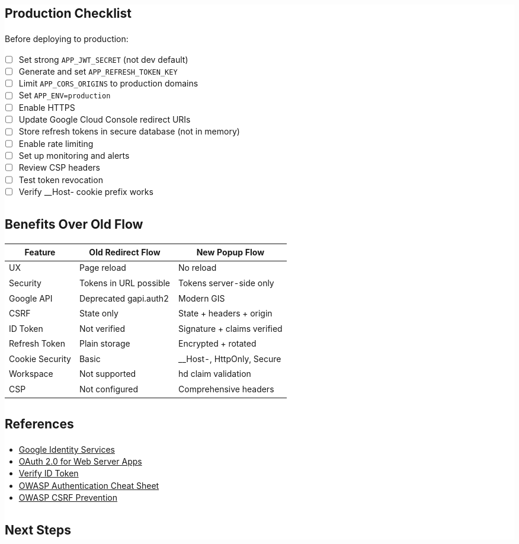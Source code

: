 ## Production Checklist

Before deploying to production:

- [ ] Set strong `APP_JWT_SECRET` (not dev default)
- [ ] Generate and set `APP_REFRESH_TOKEN_KEY`
- [ ] Limit `APP_CORS_ORIGINS` to production domains
- [ ] Set `APP_ENV=production`
- [ ] Enable HTTPS
- [ ] Update Google Cloud Console redirect URIs
- [ ] Store refresh tokens in secure database (not in memory)
- [ ] Enable rate limiting
- [ ] Set up monitoring and alerts
- [ ] Review CSP headers
- [ ] Test token revocation
- [ ] Verify __Host- cookie prefix works

## Benefits Over Old Flow

| Feature | Old Redirect Flow | New Popup Flow |
|---------|------------------|----------------|
| UX | Page reload | No reload |
| Security | Tokens in URL possible | Tokens server-side only |
| Google API | Deprecated gapi.auth2 | Modern GIS |
| CSRF | State only | State + headers + origin |
| ID Token | Not verified | Signature + claims verified |
| Refresh Token | Plain storage | Encrypted + rotated |
| Cookie Security | Basic | __Host-, HttpOnly, Secure |
| Workspace | Not supported | hd claim validation |
| CSP | Not configured | Comprehensive headers |

## References

- [Google Identity Services](https://developers.google.com/identity/gsi/web/guides/overview)
- [OAuth 2.0 for Web Server Apps](https://developers.google.com/identity/protocols/oauth2/web-server)
- [Verify ID Token](https://developers.google.com/identity/gsi/web/guides/verify-google-id-token)
- [OWASP Authentication Cheat Sheet](https://cheatsheetseries.owasp.org/cheatsheets/Authentication_Cheat_Sheet.html)
- [OWASP CSRF Prevention](https://cheatsheetseries.owasp.org/cheatsheets/Cross-Site_Request_Forgery_Prevention_Cheat_Sheet.html)

## Next Steps
